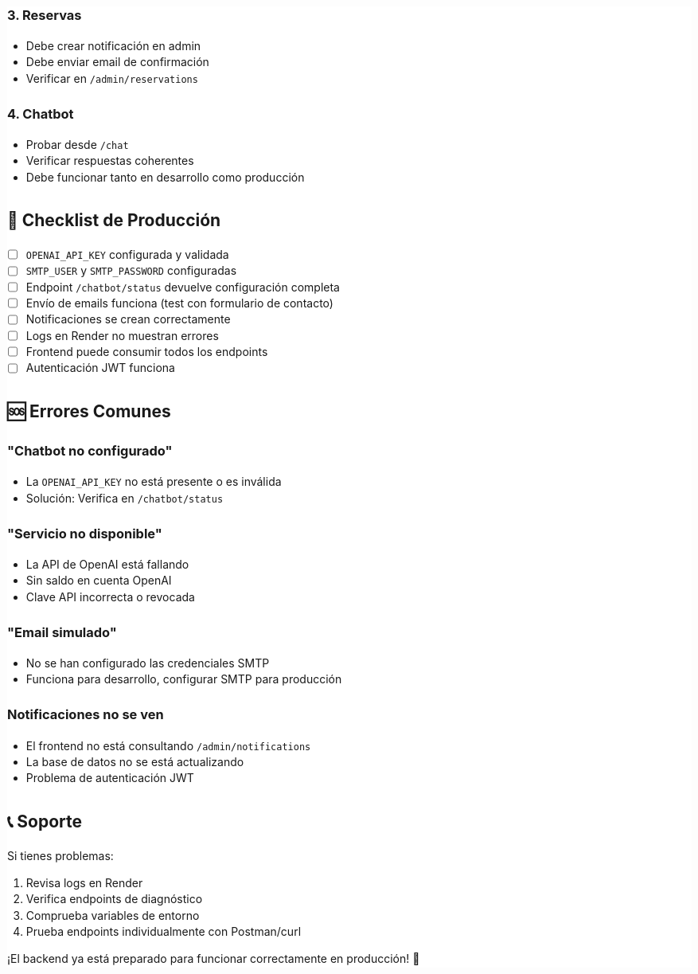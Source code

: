 ### 3. Reservas
- Debe crear notificación en admin
- Debe enviar email de confirmación
- Verificar en `/admin/reservations`

### 4. Chatbot
- Probar desde `/chat` 
- Verificar respuestas coherentes
- Debe funcionar tanto en desarrollo como producción

## 🚀 Checklist de Producción

- [ ] `OPENAI_API_KEY` configurada y validada
- [ ] `SMTP_USER` y `SMTP_PASSWORD` configuradas
- [ ] Endpoint `/chatbot/status` devuelve configuración completa
- [ ] Envío de emails funciona (test con formulario de contacto)
- [ ] Notificaciones se crean correctamente
- [ ] Logs en Render no muestran errores
- [ ] Frontend puede consumir todos los endpoints
- [ ] Autenticación JWT funciona

## 🆘 Errores Comunes

### "Chatbot no configurado"
- La `OPENAI_API_KEY` no está presente o es inválida
- Solución: Verifica en `/chatbot/status`

### "Servicio no disponible"
- La API de OpenAI está fallando
- Sin saldo en cuenta OpenAI
- Clave API incorrecta o revocada

### "Email simulado"
- No se han configurado las credenciales SMTP
- Funciona para desarrollo, configurar SMTP para producción

### Notificaciones no se ven
- El frontend no está consultando `/admin/notifications`
- La base de datos no se está actualizando
- Problema de autenticación JWT

## 📞 Soporte

Si tienes problemas:

1. Revisa logs en Render
2. Verifica endpoints de diagnóstico
3. Comprueba variables de entorno
4. Prueba endpoints individualmente con Postman/curl

¡El backend ya está preparado para funcionar correctamente en producción! 🎉
